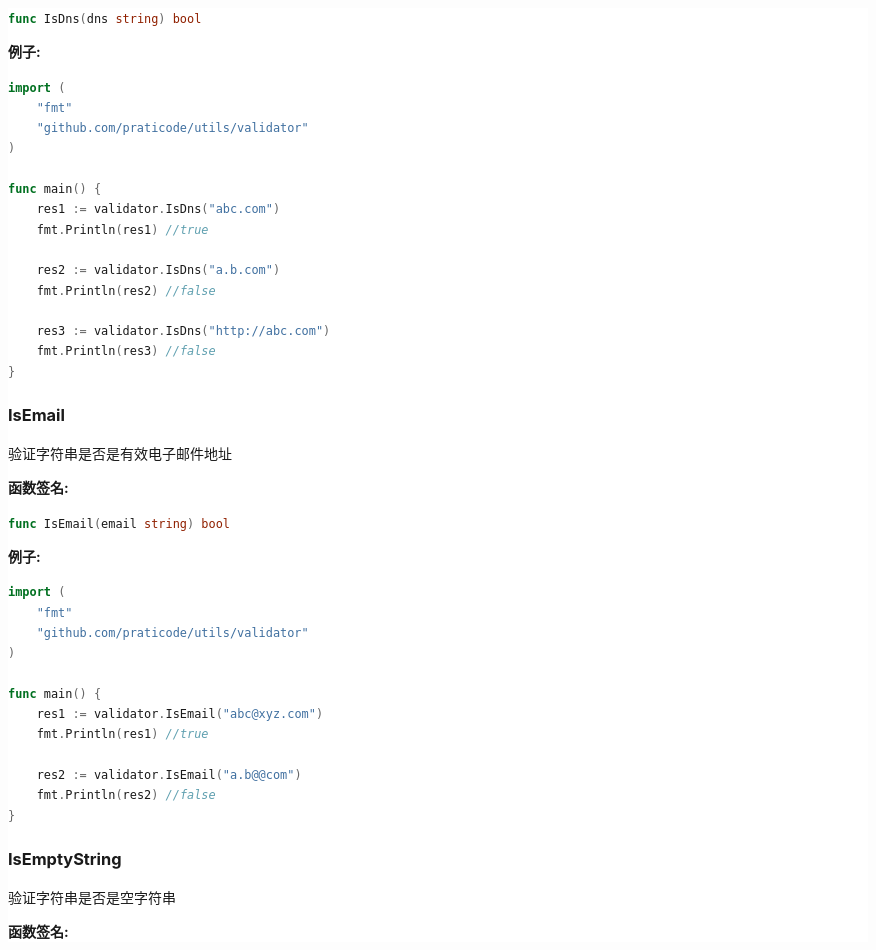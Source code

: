 ```go
func IsDns(dns string) bool
```
<b>例子:</b>

```go
import (
	"fmt"
	"github.com/praticode/utils/validator"
)

func main() {
	res1 := validator.IsDns("abc.com")
	fmt.Println(res1) //true

	res2 := validator.IsDns("a.b.com")
	fmt.Println(res2) //false

	res3 := validator.IsDns("http://abc.com")
	fmt.Println(res3) //false
}
```




### <span id="IsEmail">IsEmail</span>
<p>验证字符串是否是有效电子邮件地址</p>

<b>函数签名:</b>

```go
func IsEmail(email string) bool
```
<b>例子:</b>

```go
import (
	"fmt"
	"github.com/praticode/utils/validator"
)

func main() {
	res1 := validator.IsEmail("abc@xyz.com")
	fmt.Println(res1) //true

	res2 := validator.IsEmail("a.b@@com")
	fmt.Println(res2) //false
}
```



### <span id="IsEmptyString">IsEmptyString</span>
<p>验证字符串是否是空字符串</p>

<b>函数签名:</b>
